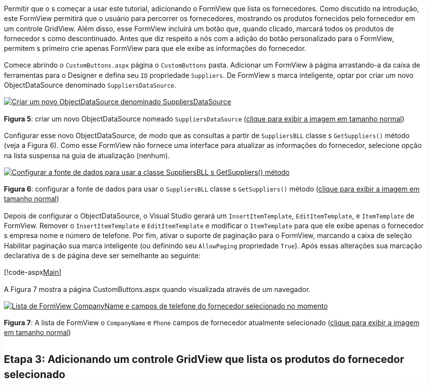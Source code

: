Permitir que o s começar a usar este tutorial, adicionando o FormView que lista os fornecedores. Como discutido na introdução, este FormView permitirá que o usuário para percorrer os fornecedores, mostrando os produtos fornecidos pelo fornecedor em um controle GridView. Além disso, esse FormView incluirá um botão que, quando clicado, marcará todos os produtos de fornecedor s como descontinuado. Antes que diz respeito a nós com a adição do botão personalizado para o FormView, permitem s primeiro crie apenas FormView para que ele exibe as informações do fornecedor.

Comece abrindo o `CustomButtons.aspx` página o `CustomButtons` pasta. Adicionar um FormView à página arrastando-a da caixa de ferramentas para o Designer e defina seu `ID` propriedade `Suppliers`. De FormView s marca inteligente, optar por criar um novo ObjectDataSource denominado `SuppliersDataSource`.


[![Criar um novo ObjectDataSource denominado SuppliersDataSource](adding-and-responding-to-buttons-to-a-gridview-vb/_static/image10.png)](adding-and-responding-to-buttons-to-a-gridview-vb/_static/image9.png)

**Figura 5**: criar um novo ObjectDataSource nomeado `SuppliersDataSource` ([clique para exibir a imagem em tamanho normal](adding-and-responding-to-buttons-to-a-gridview-vb/_static/image11.png))


Configurar esse novo ObjectDataSource, de modo que as consultas a partir de `SuppliersBLL` classe s `GetSuppliers()` método (veja a Figura 6). Como esse FormView não fornece uma interface para atualizar as informações do fornecedor, selecione opção na lista suspensa na guia de atualização (nenhum).


[![Configurar a fonte de dados para usar a classe SuppliersBLL s GetSuppliers() método](adding-and-responding-to-buttons-to-a-gridview-vb/_static/image13.png)](adding-and-responding-to-buttons-to-a-gridview-vb/_static/image12.png)

**Figura 6**: configurar a fonte de dados para usar o `SuppliersBLL` classe s `GetSuppliers()` método ([clique para exibir a imagem em tamanho normal](adding-and-responding-to-buttons-to-a-gridview-vb/_static/image14.png))


Depois de configurar o ObjectDataSource, o Visual Studio gerará um `InsertItemTemplate`, `EditItemTemplate`, e `ItemTemplate` de FormView. Remover o `InsertItemTemplate` e `EditItemTemplate` e modificar o `ItemTemplate` para que ele exibe apenas o fornecedor s empresa nome e número de telefone. Por fim, ativar o suporte de paginação para o FormView, marcando a caixa de seleção Habilitar paginação sua marca inteligente (ou definindo seu `AllowPaging` propriedade `True`). Após essas alterações sua marcação declarativa de s de página deve ser semelhante ao seguinte:


[!code-aspx[Main](adding-and-responding-to-buttons-to-a-gridview-vb/samples/sample2.aspx)]

A Figura 7 mostra a página CustomButtons.aspx quando visualizada através de um navegador.


[![Lista de FormView CompanyName e campos de telefone do fornecedor selecionado no momento](adding-and-responding-to-buttons-to-a-gridview-vb/_static/image16.png)](adding-and-responding-to-buttons-to-a-gridview-vb/_static/image15.png)

**Figura 7**: A lista de FormView o `CompanyName` e `Phone` campos de fornecedor atualmente selecionado ([clique para exibir a imagem em tamanho normal](adding-and-responding-to-buttons-to-a-gridview-vb/_static/image17.png))


## <a name="step-3-adding-a-gridview-that-lists-the-selected-supplier-s-products"></a>Etapa 3: Adicionando um controle GridView que lista os produtos do fornecedor selecionado
